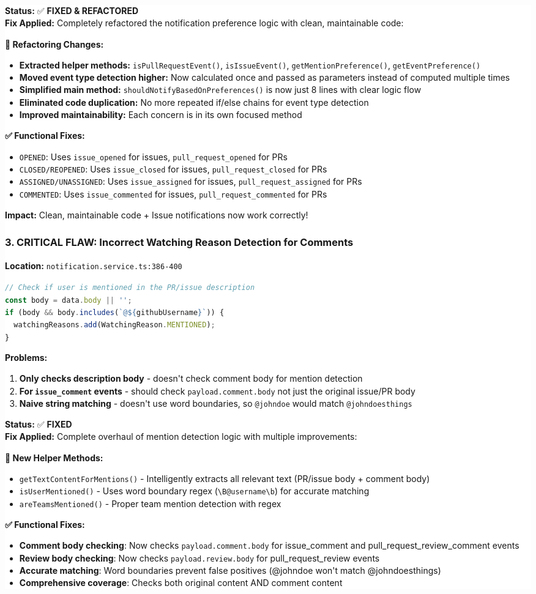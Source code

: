 **Status:** ✅ **FIXED & REFACTORED**  
**Fix Applied:** Completely refactored the notification preference logic with clean, maintainable code:

**🔧 Refactoring Changes:**
- **Extracted helper methods:** `isPullRequestEvent()`, `isIssueEvent()`, `getMentionPreference()`, `getEventPreference()`
- **Moved event type detection higher:** Now calculated once and passed as parameters instead of computed multiple times
- **Simplified main method:** `shouldNotifyBasedOnPreferences()` is now just 8 lines with clear logic flow
- **Eliminated code duplication:** No more repeated if/else chains for event type detection
- **Improved maintainability:** Each concern is in its own focused method

**✅ Functional Fixes:**
- `OPENED`: Uses `issue_opened` for issues, `pull_request_opened` for PRs
- `CLOSED/REOPENED`: Uses `issue_closed` for issues, `pull_request_closed` for PRs  
- `ASSIGNED/UNASSIGNED`: Uses `issue_assigned` for issues, `pull_request_assigned` for PRs
- `COMMENTED`: Uses `issue_commented` for issues, `pull_request_commented` for PRs

**Impact:** Clean, maintainable code + Issue notifications now work correctly!

### **3. CRITICAL FLAW: Incorrect Watching Reason Detection for Comments**

**Location:** `notification.service.ts:386-400`

```typescript
// Check if user is mentioned in the PR/issue description
const body = data.body || '';
if (body && body.includes(`@${githubUsername}`)) {
  watchingReasons.add(WatchingReason.MENTIONED);
}
```

**Problems:**
1. **Only checks description body** - doesn't check comment body for mention detection
2. **For `issue_comment` events** - should check `payload.comment.body` not just the original issue/PR body
3. **Naive string matching** - doesn't use word boundaries, so `@johndoe` would match `@johndoesthings`

**Status:** ✅ **FIXED**  
**Fix Applied:** Complete overhaul of mention detection logic with multiple improvements:

**🔧 New Helper Methods:**
- `getTextContentForMentions()` - Intelligently extracts all relevant text (PR/issue body + comment body)
- `isUserMentioned()` - Uses word boundary regex (`\B@username\b`) for accurate matching
- `areTeamsMentioned()` - Proper team mention detection with regex

**✅ Functional Fixes:**
- **Comment body checking**: Now checks `payload.comment.body` for issue_comment and pull_request_review_comment events
- **Review body checking**: Now checks `payload.review.body` for pull_request_review events  
- **Accurate matching**: Word boundaries prevent false positives (@johndoe won't match @johndoesthings)
- **Comprehensive coverage**: Checks both original content AND comment content
